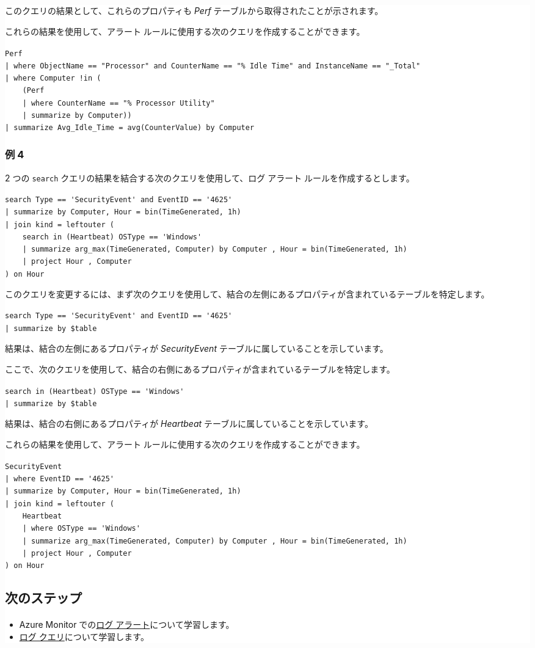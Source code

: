 このクエリの結果として、これらのプロパティも _Perf_ テーブルから取得されたことが示されます。

これらの結果を使用して、アラート ルールに使用する次のクエリを作成することができます。 

``` Kusto
Perf
| where ObjectName == "Processor" and CounterName == "% Idle Time" and InstanceName == "_Total"
| where Computer !in (
    (Perf
    | where CounterName == "% Processor Utility"
    | summarize by Computer))
| summarize Avg_Idle_Time = avg(CounterValue) by Computer
``` 

### <a name="example-4"></a>例 4
2 つの `search` クエリの結果を結合する次のクエリを使用して、ログ アラート ルールを作成するとします。

```Kusto
search Type == 'SecurityEvent' and EventID == '4625'
| summarize by Computer, Hour = bin(TimeGenerated, 1h)
| join kind = leftouter (
    search in (Heartbeat) OSType == 'Windows'
    | summarize arg_max(TimeGenerated, Computer) by Computer , Hour = bin(TimeGenerated, 1h)
    | project Hour , Computer
) on Hour
```

このクエリを変更するには、まず次のクエリを使用して、結合の左側にあるプロパティが含まれているテーブルを特定します。 

``` Kusto
search Type == 'SecurityEvent' and EventID == '4625'
| summarize by $table
```

結果は、結合の左側にあるプロパティが _SecurityEvent_ テーブルに属していることを示しています。 

ここで、次のクエリを使用して、結合の右側にあるプロパティが含まれているテーブルを特定します。 
 
``` Kusto
search in (Heartbeat) OSType == 'Windows'
| summarize by $table
```
 
結果は、結合の右側にあるプロパティが _Heartbeat_ テーブルに属していることを示しています。

これらの結果を使用して、アラート ルールに使用する次のクエリを作成することができます。 

``` Kusto
SecurityEvent
| where EventID == '4625'
| summarize by Computer, Hour = bin(TimeGenerated, 1h)
| join kind = leftouter (
    Heartbeat
    | where OSType == 'Windows'
    | summarize arg_max(TimeGenerated, Computer) by Computer , Hour = bin(TimeGenerated, 1h)
    | project Hour , Computer
) on Hour
```

## <a name="next-steps"></a>次のステップ
- Azure Monitor での[ログ アラート](alerts-log.md)について学習します。
- [ログ クエリ](../log-query/log-query-overview.md)について学習します。